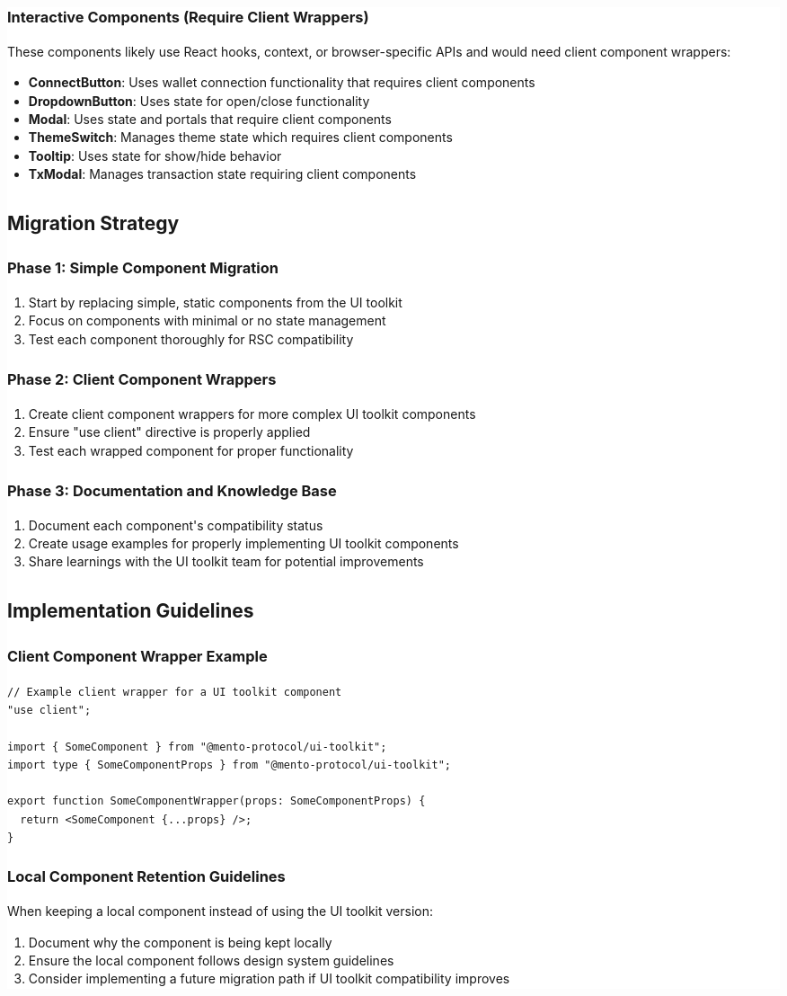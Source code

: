 ### Interactive Components (Require Client Wrappers)

These components likely use React hooks, context, or browser-specific APIs and would need client component wrappers:

- **ConnectButton**: Uses wallet connection functionality that requires client components
- **DropdownButton**: Uses state for open/close functionality
- **Modal**: Uses state and portals that require client components
- **ThemeSwitch**: Manages theme state which requires client components
- **Tooltip**: Uses state for show/hide behavior
- **TxModal**: Manages transaction state requiring client components

## Migration Strategy

### Phase 1: Simple Component Migration
1. Start by replacing simple, static components from the UI toolkit
2. Focus on components with minimal or no state management
3. Test each component thoroughly for RSC compatibility

### Phase 2: Client Component Wrappers
1. Create client component wrappers for more complex UI toolkit components
2. Ensure "use client" directive is properly applied
3. Test each wrapped component for proper functionality

### Phase 3: Documentation and Knowledge Base
1. Document each component's compatibility status
2. Create usage examples for properly implementing UI toolkit components
3. Share learnings with the UI toolkit team for potential improvements

## Implementation Guidelines

### Client Component Wrapper Example

```tsx
// Example client wrapper for a UI toolkit component
"use client";

import { SomeComponent } from "@mento-protocol/ui-toolkit";
import type { SomeComponentProps } from "@mento-protocol/ui-toolkit";

export function SomeComponentWrapper(props: SomeComponentProps) {
  return <SomeComponent {...props} />;
}
```

### Local Component Retention Guidelines

When keeping a local component instead of using the UI toolkit version:
1. Document why the component is being kept locally
2. Ensure the local component follows design system guidelines
3. Consider implementing a future migration path if UI toolkit compatibility improves
